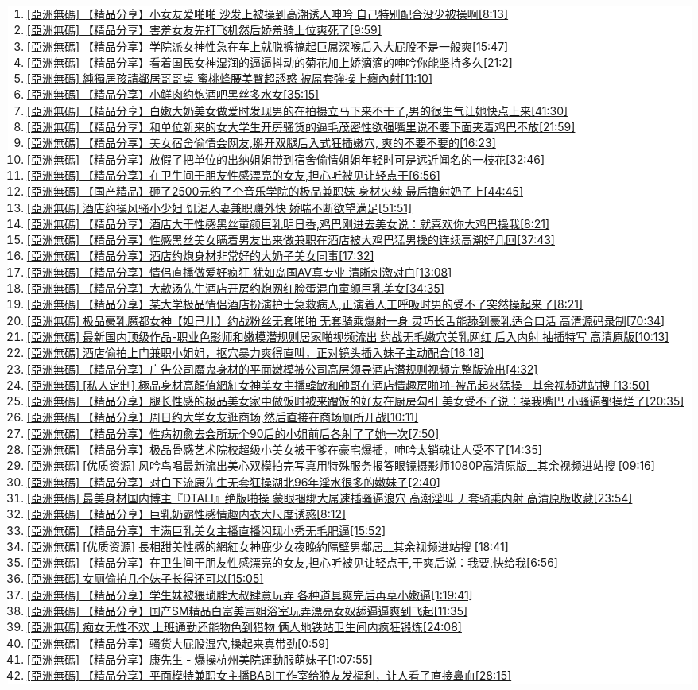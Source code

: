 1. [ [亞洲無碼] 【精品分享】小女友爱啪啪 沙发上被操到高潮诱人呻吟 自己特别配合没少被操啊[8:13] ]( https://ooaa027.com/play/video.php?id=122)
1. [ [亞洲無碼] 【精品分享】害羞女友先打飞机然后娇羞骑上位爽死了[9:59] ]( https://ooaa027.com/play/video.php?id=115)
1. [ [亞洲無碼] 【精品分享】学院派女神性急在车上就脱裤搞起巨屌深喉后入大屁股不是一般爽[15:47] ]( https://ooaa027.com/play/video.php?id=109)
1. [ [亞洲無碼] 【精品分享】看着国民女神湿润的逼逼抖动的菊花加上娇滴滴的呻吟你能坚持多久[21:2] ]( https://ooaa027.com/play/video.php?id=107)
1. [ [亞洲無碼] 純獨居孩請鄰居哥哥桌 蜜桃蜂腰美臀超誘惑 被屌套強操上癮內射[11:10] ]( http://111.thumbplus.com/embed/11541/)
1. [ [亞洲無碼] 【精品分享】小鲜肉约炮酒吧黑丝多水女[35:15] ]( https://ooaa027.com/play/video.php?id=116)
1. [ [亞洲無碼] 【精品分享】白嫩大奶美女做爱时发现男的在拍摄立马下来不干了,男的很生气让她快点上来[41:30] ]( https://ooaa027.com/play/video.php?id=119)
1. [ [亞洲無碼] 【精品分享】和单位新来的女大学生开房骚货的逼毛茂密性欲强嘴里说不要下面夹着鸡巴不放[21:59] ]( https://ooaa027.com/play/video.php?id=108)
1. [ [亞洲無碼] 【精品分享】美女宿舍偷情会网友,掰开双腿后入式狂插嫩穴, 爽的不要不要的[16:23] ]( https://ooaa027.com/play/video.php?id=112)
1. [ [亞洲無碼] 【精品分享】放假了把单位的出纳姐姐带到宿舍偷情姐姐年轻时可是远近闻名的一枝花[32:46] ]( https://ooaa027.com/play/video.php?id=117)
1. [ [亞洲無碼] 【精品分享】在卫生间干朋友性感漂亮的女友,担心听被见让轻点干[6:56] ]( https://ooaa027.com/play/video.php?id=118)
1. [ [亞洲無碼] 【国产精品】砸了2500元约了个音乐学院的极品兼职妹 身材火辣 最后撸射奶子上[44:45] ]( https://www.888dav.com/vod/199281/)
1. [ [亞洲無碼] 酒店约操风骚小少妇 饥渴人妻兼职赚外快 娇喘不断欲望满足[51:51] ]( http://111.thumbplus.com/embed/11544/)
1. [ [亞洲無碼] 【精品分享】酒店大干性感黑丝童颜巨乳明日香,鸡巴刚进去美女说：就喜欢你大鸡巴操我[8:21] ]( https://ooaa027.com/play/video.php?id=111)
1. [ [亞洲無碼] 【精品分享】性感黑丝美女瞒着男友出来做兼职在酒店被大鸡巴猛男操的连续高潮好几回[37:43] ]( https://ooaa027.com/play/video.php?id=113)
1. [ [亞洲無碼] 【精品分享】酒店约炮身材非常好的大奶子美女同事[17:32] ]( https://www.888dav.com/vod/200506/)
1. [ [亞洲無碼] 【精品分享】情侣直播做爱好疯狂 犹如岛国AV真专业 清晰刺激对白[13:08] ]( https://ooaa027.com/play/video.php?id=93)
1. [ [亞洲無碼] 【精品分享】大款汤先生酒店开房约炮网红脸蛋混血童颜巨乳美女[34:35] ]( https://ooaa027.com/play/video.php?id=114)
1. [ [亞洲無碼] 【精品分享】某大学极品情侣酒店扮演护士急救病人,正演着人工呼吸时男的受不了突然操起来了[8:21] ]( https://ooaa027.com/play/video.php?id=92)
1. [ [亞洲無碼] 极品豪乳魔都女神【妲己儿】约战粉丝无套啪啪 无套骑乘爆射一身 灵巧长舌能舔到豪乳适合口活 高清源码录制[70:34] ]( http://111.thumbfox.com/embed/227971/)
1. [ [亞洲無碼] 最新国内顶级作品-职业色影师和嫩模潜规则居家啪视频流出 约战无毛嫩穴美乳网红 后入内射 抽插特写 高清原版[10:13] ]( http://111.thumbfox.com/embed/227964/)
1. [ [亞洲無碼] 酒店偷拍上门兼职小姐姐，抠穴暴力爽得直叫，正对镜头插入妹子主动配合[16:18] ]( http://111.thumbplus.com/embed/11543/)
1. [ [亞洲無碼] 【精品分享】广告公司魔鬼身材的平面嫩模被公司高层领导酒店潜规则视频完整版流出[4:32] ]( https://ooaa027.com/play/video.php?id=106)
1. [ [亞洲無碼] [私人定制] 極品身材高顏值網紅女神美女主播韓敏和帥哥在酒店情趣房啪啪-被吊起來猛操__其余视频进站搜 [13:50] ]( https://ssp49.cc/bbsembed/10248159db5869b637c486b78094084b0a31?id=4407)
1. [ [亞洲無碼] 【精品分享】腿长性感的极品美女家中做饭时被来蹭饭的好友在厨房勾引 美女受不了说：操我嘴巴 小骚逼都操烂了[20:35] ]( https://www.888dav.com/vod/200541/)
1. [ [亞洲無碼] 【精品分享】周日约大学女友逛商场,然后直接在商场厕所开战[10:11] ]( https://ooaa027.com/play/video.php?id=98)
1. [ [亞洲無碼] 【精品分享】性病初愈去会所玩个90后的小姐前后各射了了她一次[7:50] ]( https://ooaa027.com/play/video.php?id=105)
1. [ [亞洲無碼] 【精品分享】极品骨感艺术院校超级小美女被干爹在豪宅爆插，呻吟太销魂让人受不了[14:35] ]( https://ooaa027.com/play/video.php?id=91)
1. [ [亞洲無碼] [优质资源] 风吟鸟唱最新流出美心双模拍完写真用特殊服务报答眼镜摄影师1080P高清原版__其余视频进站搜 [09:16] ]( https://ssp49.cc/bbsembed/102449368486dd7279054b4dc3b3605746e3?id=6607)
1. [ [亞洲無碼] 【精品分享】对白下流康先生无套狂操湖北96年淫水很多的嫩妹子[2:40] ]( https://ooaa027.com/play/video.php?id=103)
1. [ [亞洲無碼] 最美身材国内博主『DTALI』绝版啪操 蒙眼捆绑大屌速插骚逼浪穴 高潮淫叫 无套骑乘内射 高清原版收藏[23:54] ]( http://111.thumbfox.com/embed/227972/)
1. [ [亞洲無碼] 【精品分享】巨乳奶霸性感情趣内衣大尺度诱惑[8:12] ]( https://ooaa027.com/play/video.php?id=100)
1. [ [亞洲無碼] 【精品分享】丰满巨乳美女主播直播闪现小秀无毛肥逼[15:52] ]( https://ooaa027.com/play/video.php?id=102)
1. [ [亞洲無碼] [优质资源] 長相甜美性感的網紅女神鹿少女夜晚約隔壁男鄰居__其余视频进站搜 [18:41] ]( https://ssp49.cc/bbsembed/1024d2fc981d255b9040d0d8208b14338d41?id=6352)
1. [ [亞洲無碼] 【精品分享】在卫生间干朋友性感漂亮的女友,担心听被见让轻点干,干爽后说：我要,快给我[6:56] ]( https://ooaa027.com/play/video.php?id=101)
1. [ [亞洲無碼] 女厕偷拍几个妹子长得还可以[15:05] ]( http://www.99b32.com/embed/126224)
1. [ [亞洲無碼] 【精品分享】学生妹被猥琐胖大叔肆意玩弄 各种道具爽完后再草小嫩逼[1:19:41] ]( https://ooaa027.com/play/video.php?id=104)
1. [ [亞洲無碼] 【精品分享】国产SM精品白富美富姐浴室玩弄漂亮女奴舔逼逼爽到飞起[11:35] ]( https://ooaa027.com/play/video.php?id=88)
1. [ [亞洲無碼] 痴女无性不欢 上班通勤还能物色到猎物 俩人地铁站卫生间内疯狂锻炼[24:08] ]( http://111.thumbfox.com/embed/227975/)
1. [ [亞洲無碼] 【精品分享】骚货大屁股湿穴,操起来真带劲[0:59] ]( https://ooaa027.com/play/video.php?id=85)
1. [ [亞洲無碼] 【精品分享】康先生 - 爆操杭州美院運動服萌妹子[1:07:55] ]( https://ooaa027.com/play/video.php?id=90)
1. [ [亞洲無碼] 【精品分享】平面模特兼职女主播BABI工作室给狼友发福利，让人看了直接鼻血[28:15] ]( https://ooaa027.com/play/video.php?id=89)